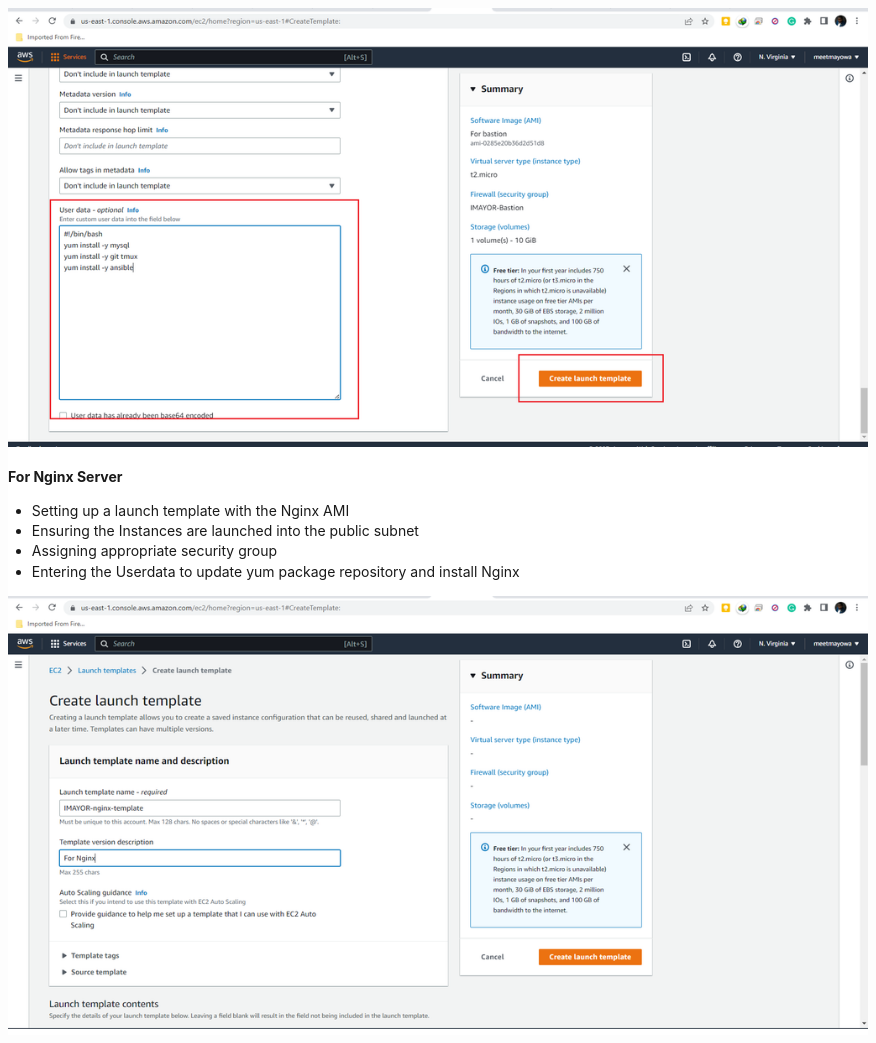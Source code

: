 ![temp7](./img/111-temp7.PNG)


**For Nginx Server**

* Setting up a launch template with the Nginx AMI
* Ensuring the Instances are launched into the public subnet
* Assigning appropriate security group
* Entering the Userdata to update yum package repository and install Nginx


![nginx-temp](./img/112-nginx-temp.PNG)